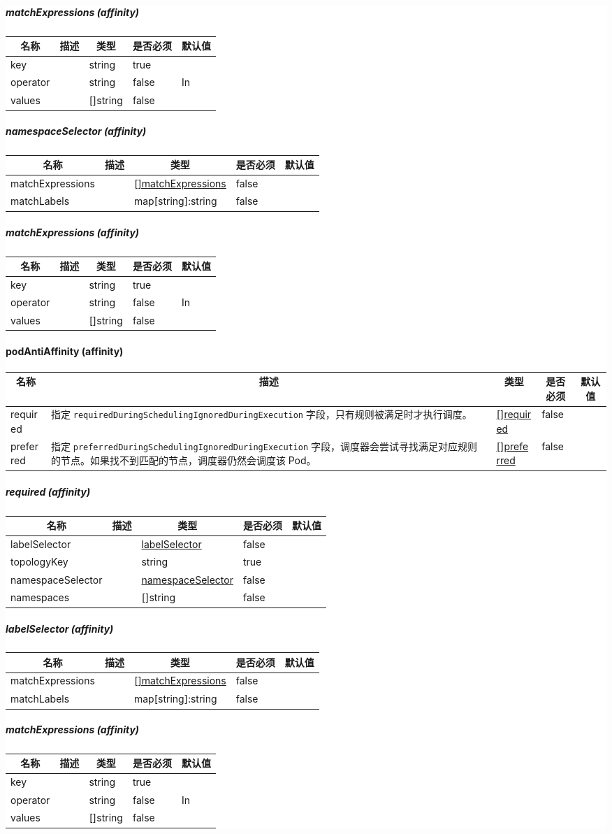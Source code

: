 
##### matchExpressions (affinity)

 名称 | 描述 | 类型 | 是否必须 | 默认值 
 ------ | ------ | ------ | ------------ | --------- 
 key |  | string | true |  
 operator |  | string | false | In 
 values |  | []string | false |  


##### namespaceSelector (affinity)

 名称 | 描述 | 类型 | 是否必须 | 默认值 
 ------ | ------ | ------ | ------------ | --------- 
 matchExpressions |  | [[]matchExpressions](#matchexpressions-affinity) | false |  
 matchLabels |  | map[string]:string | false |  


##### matchExpressions (affinity)

 名称 | 描述 | 类型 | 是否必须 | 默认值 
 ------ | ------ | ------ | ------------ | --------- 
 key |  | string | true |  
 operator |  | string | false | In 
 values |  | []string | false |  


#### podAntiAffinity (affinity)

 名称 | 描述 | 类型 | 是否必须 | 默认值 
 ------ | ------ | ------ | ------------ | --------- 
 required | 指定 `requiredDuringSchedulingIgnoredDuringExecution` 字段，只有规则被满足时才执行调度。 | [[]required](#required-affinity) | false |  
 preferred | 指定 `preferredDuringSchedulingIgnoredDuringExecution` 字段，调度器会尝试寻找满足对应规则的节点。如果找不到匹配的节点，调度器仍然会调度该 Pod。 | [[]preferred](#preferred-affinity) | false |  


##### required (affinity)

 名称 | 描述 | 类型 | 是否必须 | 默认值 
 ------ | ------ | ------ | ------------ | --------- 
 labelSelector |  | [labelSelector](#labelselector-affinity) | false |  
 topologyKey |  | string | true |  
 namespaceSelector |  | [namespaceSelector](#namespaceselector-affinity) | false |  
 namespaces |  | []string | false |  


##### labelSelector (affinity)

 名称 | 描述 | 类型 | 是否必须 | 默认值 
 ------ | ------ | ------ | ------------ | --------- 
 matchExpressions |  | [[]matchExpressions](#matchexpressions-affinity) | false |  
 matchLabels |  | map[string]:string | false |  


##### matchExpressions (affinity)

 名称 | 描述 | 类型 | 是否必须 | 默认值 
 ------ | ------ | ------ | ------------ | --------- 
 key |  | string | true |  
 operator |  | string | false | In 
 values |  | []string | false |  
